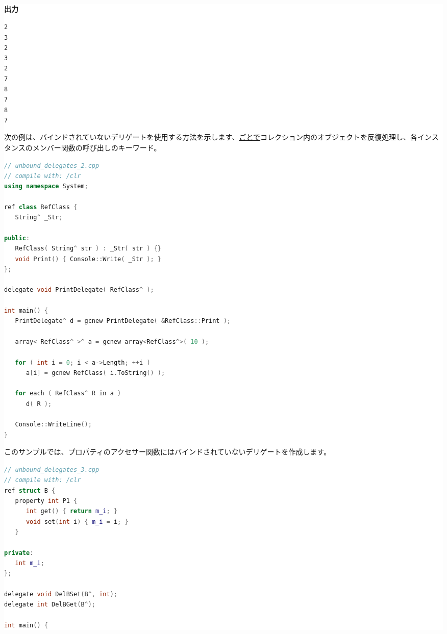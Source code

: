 **出力**

```Output
2
3
2
3
2
7
8
7
8
7
```

次の例は、バインドされていないデリゲートを使用する方法を示します、[ごとで](../dotnet/for-each-in.md)コレクション内のオブジェクトを反復処理し、各インスタンスのメンバー関数の呼び出しのキーワード。

```cpp
// unbound_delegates_2.cpp
// compile with: /clr
using namespace System;

ref class RefClass {
   String^ _Str;

public:
   RefClass( String^ str ) : _Str( str ) {}
   void Print() { Console::Write( _Str ); }
};

delegate void PrintDelegate( RefClass^ );

int main() {
   PrintDelegate^ d = gcnew PrintDelegate( &RefClass::Print );

   array< RefClass^ >^ a = gcnew array<RefClass^>( 10 );

   for ( int i = 0; i < a->Length; ++i )
      a[i] = gcnew RefClass( i.ToString() );

   for each ( RefClass^ R in a )
      d( R );

   Console::WriteLine();
}
```

このサンプルでは、プロパティのアクセサー関数にはバインドされていないデリゲートを作成します。

```cpp
// unbound_delegates_3.cpp
// compile with: /clr
ref struct B {
   property int P1 {
      int get() { return m_i; }
      void set(int i) { m_i = i; }
   }

private:
   int m_i;
};

delegate void DelBSet(B^, int);
delegate int DelBGet(B^);

int main() {
```